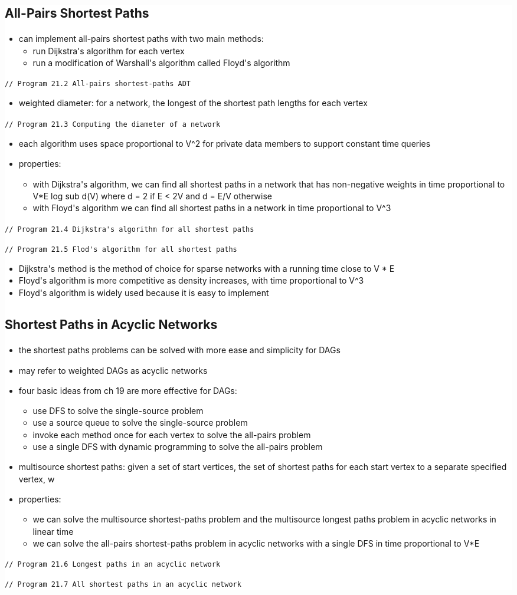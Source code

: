 ## All-Pairs Shortest Paths
- can implement all-pairs shortest paths with two main methods:
    - run Dijkstra's algorithm for each vertex
    - run a modification of Warshall's algorithm called Floyd's algorithm
```
// Program 21.2 All-pairs shortest-paths ADT
```
- weighted diameter: for a network, the longest of the shortest path lengths for
  each vertex
```
// Program 21.3 Computing the diameter of a network
```
- each algorithm uses space proportional to V^2 for private data members to support
  constant time queries

- properties:
    - with Dijkstra's algorithm, we can find all shortest paths in a network that
      has non-negative weights in time proportional to V*E log sub d(V) where d = 2
      if E < 2V and d = E/V otherwise
    - with Floyd's algorithm we can find all shortest paths in a network in time
      proportional to V^3
```
// Program 21.4 Dijkstra's algorithm for all shortest paths
```
```
// Program 21.5 Flod's algorithm for all shortest paths
```
- Dijkstra's method is the method of choice for sparse networks with a running time
  close to V * E
- Floyd's algorithm is more competitive as density increases, with time proportional
  to V^3
- Floyd's algorithm is widely used because it is easy to implement

## Shortest Paths in Acyclic Networks
- the shortest paths problems can be solved with more ease and simplicity for DAGs
- may refer to weighted DAGs as acyclic networks
- four basic ideas from ch 19 are more effective for DAGs:
    - use DFS to solve the single-source problem
    - use a source queue to solve the single-source problem
    - invoke each method once for each vertex to solve the all-pairs problem
    - use a single DFS with dynamic programming to solve the all-pairs problem
- multisource shortest paths: given a set of start vertices, the set of shortest
  paths for each start vertex to a separate specified vertex, w

- properties:
    - we can solve the multisource shortest-paths problem and the multisource longest
      paths problem in acyclic networks in linear time
    - we can solve the all-pairs shortest-paths problem in acyclic networks with a
      single DFS in time proportional to V*E

```
// Program 21.6 Longest paths in an acyclic network
```
```
// Program 21.7 All shortest paths in an acyclic network
```
